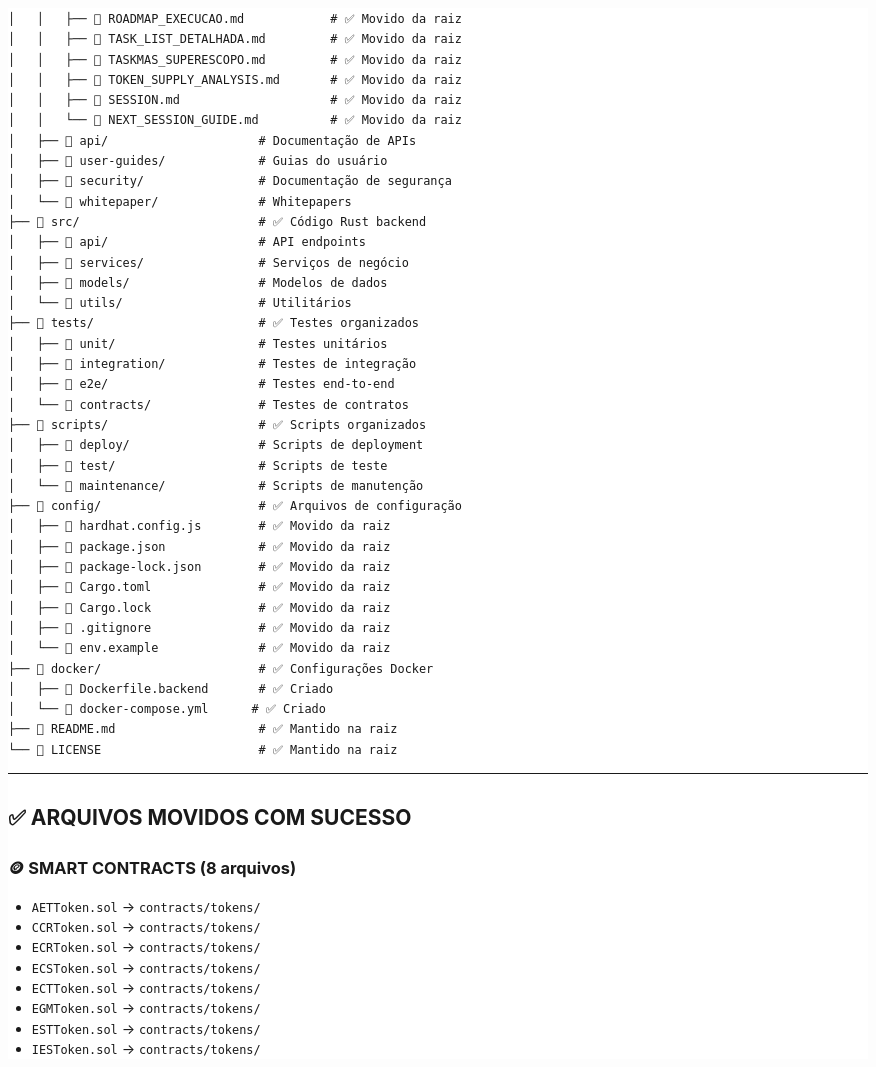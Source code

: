 ```
│   │   ├── 📄 ROADMAP_EXECUCAO.md            # ✅ Movido da raiz
│   │   ├── 📄 TASK_LIST_DETALHADA.md         # ✅ Movido da raiz
│   │   ├── 📄 TASKMAS_SUPERESCOPO.md         # ✅ Movido da raiz
│   │   ├── 📄 TOKEN_SUPPLY_ANALYSIS.md       # ✅ Movido da raiz
│   │   ├── 📄 SESSION.md                     # ✅ Movido da raiz
│   │   └── 📄 NEXT_SESSION_GUIDE.md          # ✅ Movido da raiz
│   ├── 📁 api/                     # Documentação de APIs
│   ├── 📁 user-guides/             # Guias do usuário
│   ├── 📁 security/                # Documentação de segurança
│   └── 📁 whitepaper/              # Whitepapers
├── 📁 src/                         # ✅ Código Rust backend
│   ├── 📁 api/                     # API endpoints
│   ├── 📁 services/                # Serviços de negócio
│   ├── 📁 models/                  # Modelos de dados
│   └── 📁 utils/                   # Utilitários
├── 📁 tests/                       # ✅ Testes organizados
│   ├── 📁 unit/                    # Testes unitários
│   ├── 📁 integration/             # Testes de integração
│   ├── 📁 e2e/                     # Testes end-to-end
│   └── 📁 contracts/               # Testes de contratos
├── 📁 scripts/                     # ✅ Scripts organizados
│   ├── 📁 deploy/                  # Scripts de deployment
│   ├── 📁 test/                    # Scripts de teste
│   └── 📁 maintenance/             # Scripts de manutenção
├── 📁 config/                      # ✅ Arquivos de configuração
│   ├── 📄 hardhat.config.js        # ✅ Movido da raiz
│   ├── 📄 package.json             # ✅ Movido da raiz
│   ├── 📄 package-lock.json        # ✅ Movido da raiz
│   ├── 📄 Cargo.toml               # ✅ Movido da raiz
│   ├── 📄 Cargo.lock               # ✅ Movido da raiz
│   ├── 📄 .gitignore               # ✅ Movido da raiz
│   └── 📄 env.example              # ✅ Movido da raiz
├── 📁 docker/                      # ✅ Configurações Docker
│   ├── 📄 Dockerfile.backend       # ✅ Criado
│   └── 📄 docker-compose.yml      # ✅ Criado
├── 📄 README.md                    # ✅ Mantido na raiz
└── 📄 LICENSE                      # ✅ Mantido na raiz
```

---

## ✅ **ARQUIVOS MOVIDOS COM SUCESSO**

### **🪙 SMART CONTRACTS (8 arquivos)**
- `AETToken.sol` → `contracts/tokens/`
- `CCRToken.sol` → `contracts/tokens/`
- `ECRToken.sol` → `contracts/tokens/`
- `ECSToken.sol` → `contracts/tokens/`
- `ECTToken.sol` → `contracts/tokens/`
- `EGMToken.sol` → `contracts/tokens/`
- `ESTToken.sol` → `contracts/tokens/`
- `IESToken.sol` → `contracts/tokens/`
